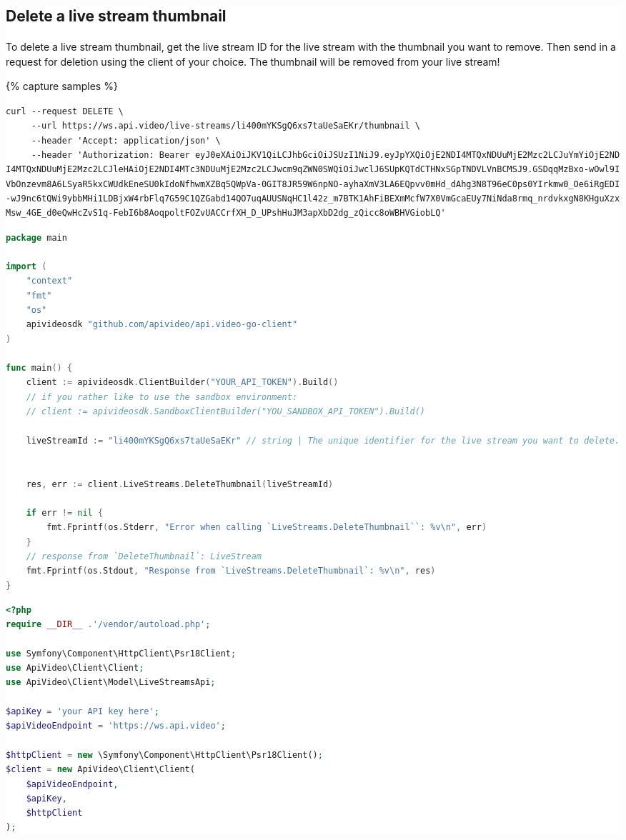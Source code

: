 
## Delete a live stream thumbnail

To delete a live stream thumbnail, get the live stream ID for the live stream with the thumbnail you want to remove. Then send in a request for deletion using the client of your choice. The thumbnail will be removed from your live stream! 

{% capture samples %}
```curl
curl --request DELETE \
     --url https://ws.api.video/live-streams/li400mYKSgQ6xs7taUeSaEKr/thumbnail \
     --header 'Accept: application/json' \
     --header 'Authorization: Bearer eyJ0eXAiOiJKV1QiLCJhbGciOiJSUzI1NiJ9.eyJpYXQiOjE2NDI4MTQxNDUuMjE2Mzc2LCJuYmYiOjE2NDI4MTQxNDUuMjE2Mzc2LCJleHAiOjE2NDI4MTc3NDUuMjE2Mzc2LCJwcm9qZWN0SWQiOiJwclJ6SUpKQTdCTHNxSGpTNDVLVnBCMSJ9.GSDqqMzBxo-wOwl9IVbOnzevm8A6LSyaR5kxCWUdkEneSU0kIdoNfhwmXZBq5QWpVa-0GIT8JR59W6npNO-ayhaXmV3LA6EQpvv0mHd_dAhg3N8T96eC0ps0YIrkmw0_Oe6iRgEDI-wJ9nc6tQWi9ybbMHi1LDBjxW4rbFlq7G59C1QZGabd14QO7uqAUUSNqHC1l42z_m7BTK1AhFiBEXmMcfW7X0VmGcaEUy7NiNda8rmq_nrdvkxgN8KHguXzxMsw_4GE_d0eQwHcZvS1q-FebI6b8AoqpoltFOZvUACCrfXH_D_UPshHuJM3apXbD2dg_zQicc8oWBHVGiobLQ'
```
```go
package main

import (
    "context"
    "fmt"
    "os"
    apivideosdk "github.com/apivideo/api.video-go-client"
)

func main() {
    client := apivideosdk.ClientBuilder("YOUR_API_TOKEN").Build()
    // if you rather like to use the sandbox environment:
    // client := apivideosdk.SandboxClientBuilder("YOU_SANDBOX_API_TOKEN").Build()
        
    liveStreamId := "li400mYKSgQ6xs7taUeSaEKr" // string | The unique identifier for the live stream you want to delete. 

    
    res, err := client.LiveStreams.DeleteThumbnail(liveStreamId)

    if err != nil {
        fmt.Fprintf(os.Stderr, "Error when calling `LiveStreams.DeleteThumbnail``: %v\n", err)
    }
    // response from `DeleteThumbnail`: LiveStream
    fmt.Fprintf(os.Stdout, "Response from `LiveStreams.DeleteThumbnail`: %v\n", res)
}
```
```php
<?php
require __DIR__ .'/vendor/autoload.php';

use Symfony\Component\HttpClient\Psr18Client;
use ApiVideo\Client\Client;
use ApiVideo\Client\Model\LiveStreamsApi;

$apiKey = 'your API key here';
$apiVideoEndpoint = 'https://ws.api.video';

$httpClient = new \Symfony\Component\HttpClient\Psr18Client();
$client = new ApiVideo\Client\Client(
    $apiVideoEndpoint,
    $apiKey,
    $httpClient
);

```
